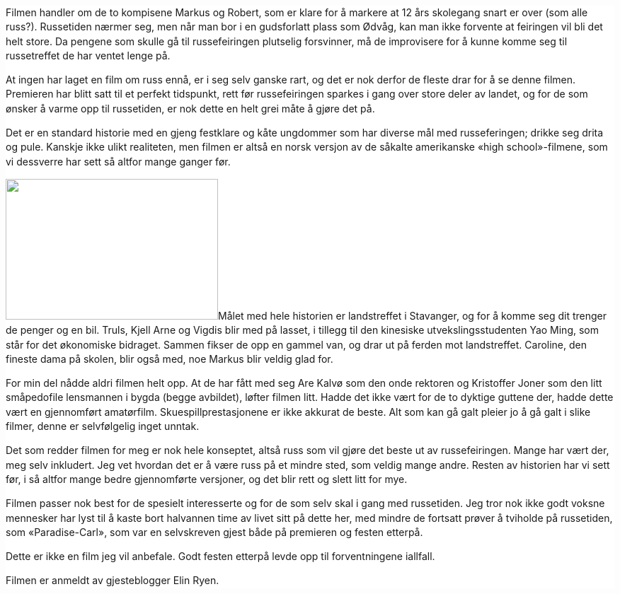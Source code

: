 Filmen handler om de to kompisene Markus og Robert, som er klare for å markere at 12 års skolegang snart er over (som alle russ?). Russetiden nærmer seg, men når man bor i en gudsforlatt plass som Ødvåg, kan man ikke forvente at feiringen vil bli det helt store. Da pengene som skulle gå til russefeiringen plutselig forsvinner, må de improvisere for å kunne komme seg til russetreffet de har ventet lenge på.

At ingen har laget en film om russ ennå, er i seg selv ganske rart, og det er nok derfor de fleste drar for å se denne filmen. Premieren har blitt satt til et perfekt tidspunkt, rett før russefeiringen sparkes i gang over store deler av landet, og for de som ønsker å varme opp til russetiden, er nok dette en helt grei måte å gjøre det på.

Det er en standard historie med en gjeng festklare og kåte ungdommer som har diverse mål med russeferingen; drikke seg drita og pule. Kanskje ikke ulikt realiteten, men filmen er altså en norsk versjon av de såkalte amerikanske «high school»-filmene, som vi dessverre har sett så altfor mange ganger før.

[<img class="alignleft size-medium wp-image-228" title="hjelp vi er russ2" src="http://filmbloggen.net/wp-content/uploads//2011/04/hjelp-vi-er-russ2-300x199.jpg" alt="" width="300" height="199" />](http://filmbloggen.net/wp-content/uploads//2011/04/hjelp-vi-er-russ2.jpg)Målet med hele historien er landstreffet i Stavanger, og for å komme seg dit trenger de penger og en bil. Truls, Kjell Arne og Vigdis blir med på lasset, i tillegg til den kinesiske utvekslingsstudenten Yao Ming, som står for det økonomiske bidraget. Sammen fikser de opp en gammel van, og drar ut på ferden mot landstreffet. Caroline, den fineste dama på skolen, blir også med, noe Markus blir veldig glad for.

For min del nådde aldri filmen helt opp. At de har fått med seg Are Kalvø som den onde rektoren og Kristoffer Joner som den litt småpedofile lensmannen i bygda (begge avbildet), løfter filmen litt. Hadde det ikke vært for de to dyktige guttene der, hadde dette vært en gjennomført amatørfilm. Skuespillprestasjonene er ikke akkurat de beste. Alt som kan gå galt pleier jo å gå galt i slike filmer, denne er selvfølgelig inget unntak.

Det som redder filmen for meg er nok hele konseptet, altså russ som vil gjøre det beste ut av russefeiringen. Mange har vært der, meg selv inkludert. Jeg vet hvordan det er å være russ på et mindre sted, som veldig mange andre. Resten av historien har vi sett før, i så altfor mange bedre gjennomførte versjoner, og det blir rett og slett litt for mye.

Filmen passer nok best for de spesielt interesserte og for de som selv skal i gang med russetiden. Jeg tror nok ikke godt voksne mennesker har lyst til å kaste bort halvannen time av livet sitt på dette her, med mindre de fortsatt prøver å tviholde på russetiden, som «Paradise-Carl», som var en selvskreven gjest både på premieren og festen etterpå.

Dette er ikke en film jeg vil anbefale. Godt festen etterpå levde opp til forventningene iallfall.

Filmen er anmeldt av gjesteblogger Elin Ryen.